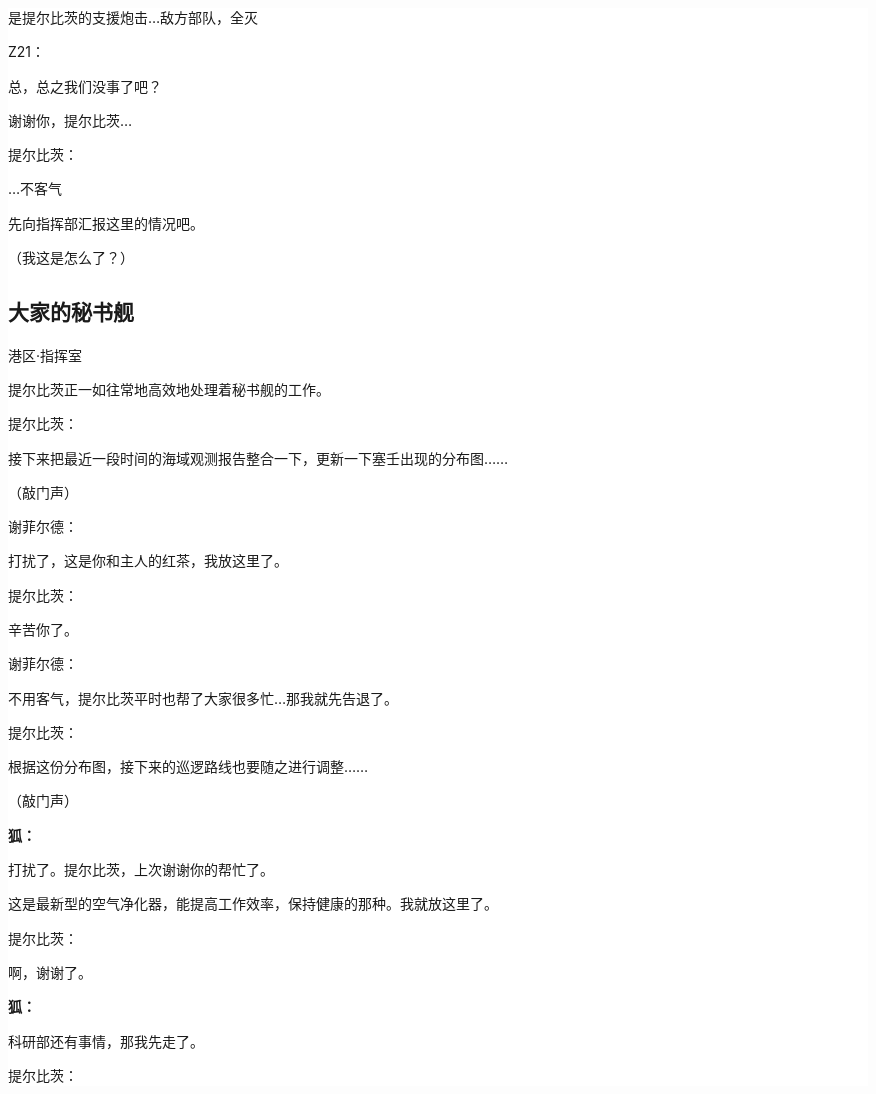 是提尔比茨的支援炮击…敌方部队，全灭

Z21：

总，总之我们没事了吧？

谢谢你，提尔比茨…

提尔比茨：

…不客气

先向指挥部汇报这里的情况吧。

（我这是怎么了？）


## 大家的秘书舰

港区·指挥室

提尔比茨正一如往常地高效地处理着秘书舰的工作。

提尔比茨：

接下来把最近一段时间的海域观测报告整合一下，更新一下塞壬出现的分布图……

（敲门声）

谢菲尔德：

打扰了，这是你和主人的红茶，我放这里了。

提尔比茨：

辛苦你了。

谢菲尔德：

不用客气，提尔比茨平时也帮了大家很多忙…那我就先告退了。

提尔比茨：

根据这份分布图，接下来的巡逻路线也要随之进行调整……

（敲门声）

**狐：**
> </span>
打扰了。提尔比茨，上次谢谢你的帮忙了。

这是最新型的空气净化器，能提高工作效率，保持健康的那种。我就放这里了。

提尔比茨：

啊，谢谢了。

**狐：**
> </span>
科研部还有事情，那我先走了。

提尔比茨：
